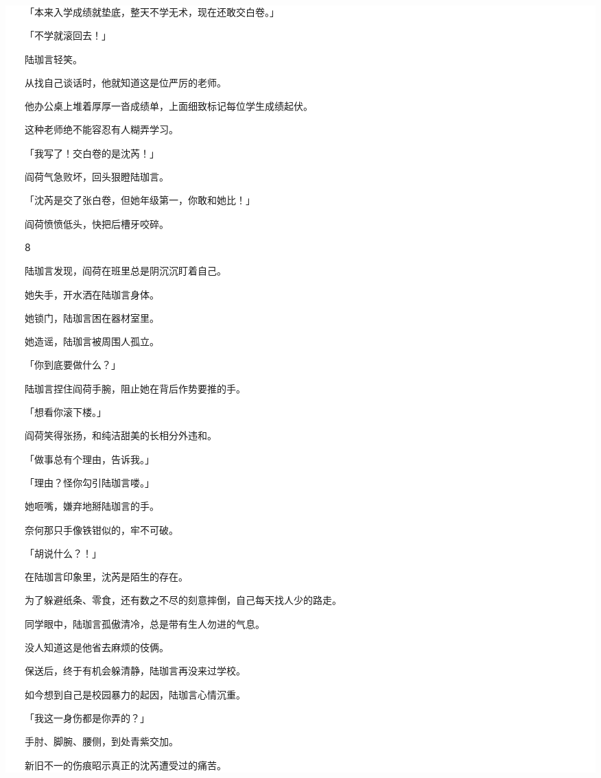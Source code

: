 &emsp;&emsp;「本来入学成绩就垫底，整天不学无术，现在还敢交白卷。」  
  
&emsp;&emsp;「不学就滚回去！」  
  
&emsp;&emsp;陆珈言轻笑。  
  
&emsp;&emsp;从找自己谈话时，他就知道这是位严厉的老师。  
  
&emsp;&emsp;他办公桌上堆着厚厚一沓成绩单，上面细致标记每位学生成绩起伏。  
  
&emsp;&emsp;这种老师绝不能容忍有人糊弄学习。  
  
&emsp;&emsp;「我写了！交白卷的是沈芮！」  
  
&emsp;&emsp;阎荷气急败坏，回头狠瞪陆珈言。  
  
&emsp;&emsp;「沈芮是交了张白卷，但她年级第一，你敢和她比！」  
  
&emsp;&emsp;阎荷愤愤低头，快把后槽牙咬碎。  
  
&emsp;&emsp;8  
  
&emsp;&emsp;陆珈言发现，阎荷在班里总是阴沉沉盯着自己。  
  
&emsp;&emsp;她失手，开水洒在陆珈言身体。  
  
&emsp;&emsp;她锁门，陆珈言困在器材室里。  
  
&emsp;&emsp;她造谣，陆珈言被周围人孤立。  
  
&emsp;&emsp;「你到底要做什么？」  
  
&emsp;&emsp;陆珈言捏住阎荷手腕，阻止她在背后作势要推的手。  
  
&emsp;&emsp;「想看你滚下楼。」  
  
&emsp;&emsp;阎荷笑得张扬，和纯洁甜美的长相分外违和。  
  
&emsp;&emsp;「做事总有个理由，告诉我。」  
  
&emsp;&emsp;「理由？怪你勾引陆珈言喽。」  
  
&emsp;&emsp;她咂嘴，嫌弃地掰陆珈言的手。  
  
&emsp;&emsp;奈何那只手像铁钳似的，牢不可破。  
  
&emsp;&emsp;「胡说什么？！」  
  
&emsp;&emsp;在陆珈言印象里，沈芮是陌生的存在。  
  
&emsp;&emsp;为了躲避纸条、零食，还有数之不尽的刻意摔倒，自己每天找人少的路走。  
  
&emsp;&emsp;同学眼中，陆珈言孤傲清冷，总是带有生人勿进的气息。  
  
&emsp;&emsp;没人知道这是他省去麻烦的伎俩。  
  
&emsp;&emsp;保送后，终于有机会躲清静，陆珈言再没来过学校。  
  
&emsp;&emsp;如今想到自己是校园暴力的起因，陆珈言心情沉重。  
  
&emsp;&emsp;「我这一身伤都是你弄的？」  
  
&emsp;&emsp;手肘、脚腕、腰侧，到处青紫交加。  
  
&emsp;&emsp;新旧不一的伤痕昭示真正的沈芮遭受过的痛苦。  
  